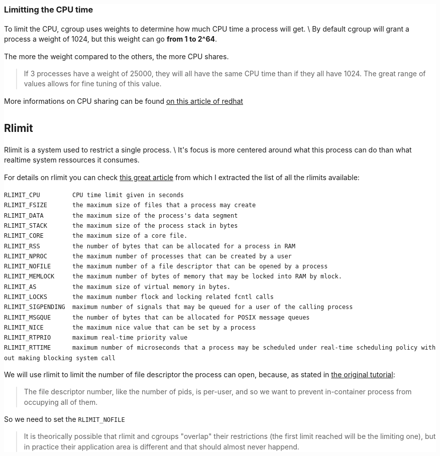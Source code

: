 ### Limitting the CPU time

To limit the CPU, cgroup uses weights to determine how much CPU time a process
will get. \\
By default cgroup will grant a process a weight of 1024, but this weight can go
**from 1 to 2^64**.

The more the weight compared to the others, the more CPU shares.

> If 3 processes have a weight of 25000, they will all have the same CPU time
than if they all have 1024. The great range of values allows for fine tuning
of this value.

More informations on CPU sharing can be found [on this article of redhat][redhat_article]

## Rlimit

Rlimit is a system used to restrict a single process. \\
It's focus is more centered around what this process can do than what realtime
system ressources it consumes.

For details on rlimit you can check [this great article][rlimit_article]
from which I extracted the list of all the rlimits available:
```
RLIMIT_CPU         CPU time limit given in seconds
RLIMIT_FSIZE       the maximum size of files that a process may create
RLIMIT_DATA        the maximum size of the process's data segment
RLIMIT_STACK       the maximum size of the process stack in bytes
RLIMIT_CORE        the maximum size of a core file.
RLIMIT_RSS         the number of bytes that can be allocated for a process in RAM
RLIMIT_NPROC       the maximum number of processes that can be created by a user
RLIMIT_NOFILE      the maximum number of a file descriptor that can be opened by a process
RLIMIT_MEMLOCK     the maximum number of bytes of memory that may be locked into RAM by mlock.
RLIMIT_AS          the maximum size of virtual memory in bytes.
RLIMIT_LOCKS       the maximum number flock and locking related fcntl calls
RLIMIT_SIGPENDING  maximum number of signals that may be queued for a user of the calling process
RLIMIT_MSGQUE      the number of bytes that can be allocated for POSIX message queues
RLIMIT_NICE        the maximum nice value that can be set by a process
RLIMIT_RTPRIO      maximum real-time priority value
RLIMIT_RTTIME      maximum number of microseconds that a process may be scheduled under real-time scheduling policy without making blocking system call
```

We will use rlimit to limit the number of file descriptor the process can open,
because, as stated in [the original tutorial][original_tuto]:

> The file descriptor number, like the number of pids, is per-user, and so we want
> to prevent in-container process from occupying all of them.

So we need to set the `RLIMIT_NOFILE`

> It is theorically possible that rlimit and cgroups "overlap" their
restrictions (the first limit reached will be the limiting one),
but in practice their application area is different and that should
almost never happend.


[code-step13]: https://github.com/litchipi/crabcan/tree/step13/
[patch-step13]: https://github.com/litchipi/crabcan/commit/step13.diff
[code-step14]: https://github.com/litchipi/crabcan/tree/step14/
[patch-step14]: https://github.com/litchipi/crabcan/commit/step14.diff
[origtuto_syscalls]: https://blog.lizzie.io/linux-containers-in-500-loc.html#org8504d16
[cgroups-vuln]: https://thehackernews.com/2022/03/new-linux-kernel-cgroups-vulnerability.html
[wikipedia_seccomp]: https://en.wikipedia.org/wiki/Seccomp
[windows_98_fail]: https://youtu.be/yeUyxjLhAxU
[arm_trust_zone]: https://blog.quarkslab.com/introduction-to-trusted-execution-environment-arms-trustzone.html
[syscalls_diagram]: ../_diagrams/containers_in_rust_part7/syscalls.png
[linux_kernel_driver_article]: http://www.haifux.org/lectures/86-sil/kernel-modules-drivers/kernel-modules-drivers.html
[emmc_state_graph]: https://gist.github.com/StoneCypher/be7f117881915e7df7bbc96c5c0a84d5
[linux_syscalls_list]: https://linuxhint.com/list_of_linux_syscalls
[lwn_cgroups]: https://lwn.net/Articles/604609/
[redhat_article]: https://www.redhat.com/sysadmin/cgroups-part-two
[rlimit_article]: https://0xax.gitbooks.io/linux-insides/content/SysCall/linux-syscall-6.html
[original_tuto]: https://blog.lizzie.io/linux-containers-in-500-loc.html#org36fcb0f